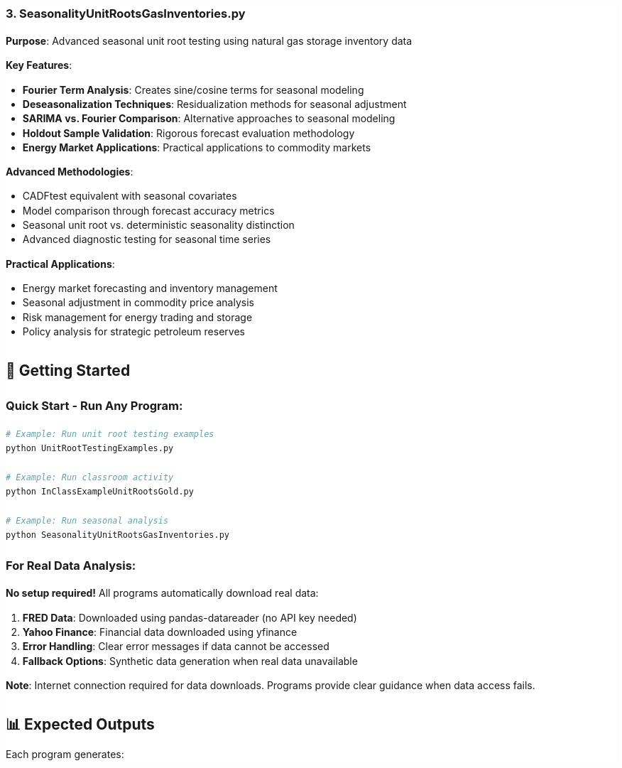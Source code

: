 ### 3. SeasonalityUnitRootsGasInventories.py
**Purpose**: Advanced seasonal unit root testing using natural gas storage inventory data

**Key Features**:
- **Fourier Term Analysis**: Creates sine/cosine terms for seasonal modeling
- **Deseasonalization Techniques**: Residualization methods for seasonal adjustment
- **SARIMA vs. Fourier Comparison**: Alternative approaches to seasonal modeling
- **Holdout Sample Validation**: Rigorous forecast evaluation methodology
- **Energy Market Applications**: Practical applications to commodity markets

**Advanced Methodologies**:
- CADFtest equivalent with seasonal covariates
- Model comparison through forecast accuracy metrics
- Seasonal unit root vs. deterministic seasonality distinction
- Advanced diagnostic testing for seasonal time series

**Practical Applications**:
- Energy market forecasting and inventory management
- Seasonal adjustment in commodity price analysis
- Risk management for energy trading and storage
- Policy analysis for strategic petroleum reserves

## 🚀 Getting Started

### Quick Start - Run Any Program:

```python
# Example: Run unit root testing examples
python UnitRootTestingExamples.py

# Example: Run classroom activity
python InClassExampleUnitRootsGold.py

# Example: Run seasonal analysis  
python SeasonalityUnitRootsGasInventories.py
```

### For Real Data Analysis:

**No setup required!** All programs automatically download real data:

1. **FRED Data**: Downloaded using pandas-datareader (no API key needed)
2. **Yahoo Finance**: Financial data downloaded using yfinance
3. **Error Handling**: Clear error messages if data cannot be accessed
4. **Fallback Options**: Synthetic data generation when real data unavailable

**Note**: Internet connection required for data downloads. Programs provide clear guidance when data access fails.

## 📊 Expected Outputs

Each program generates:
